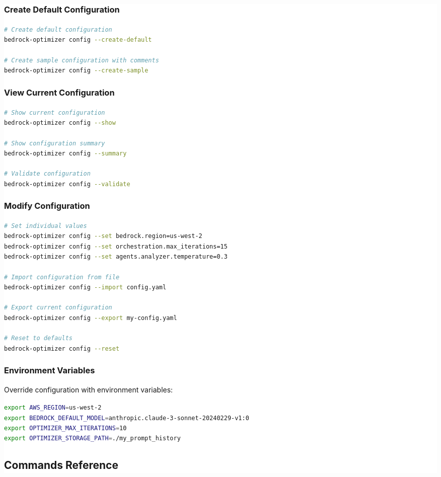### Create Default Configuration

```bash
# Create default configuration
bedrock-optimizer config --create-default

# Create sample configuration with comments
bedrock-optimizer config --create-sample
```

### View Current Configuration

```bash
# Show current configuration
bedrock-optimizer config --show

# Show configuration summary
bedrock-optimizer config --summary

# Validate configuration
bedrock-optimizer config --validate
```

### Modify Configuration

```bash
# Set individual values
bedrock-optimizer config --set bedrock.region=us-west-2
bedrock-optimizer config --set orchestration.max_iterations=15
bedrock-optimizer config --set agents.analyzer.temperature=0.3

# Import configuration from file
bedrock-optimizer config --import config.yaml

# Export current configuration
bedrock-optimizer config --export my-config.yaml

# Reset to defaults
bedrock-optimizer config --reset
```

### Environment Variables

Override configuration with environment variables:

```bash
export AWS_REGION=us-west-2
export BEDROCK_DEFAULT_MODEL=anthropic.claude-3-sonnet-20240229-v1:0
export OPTIMIZER_MAX_ITERATIONS=10
export OPTIMIZER_STORAGE_PATH=./my_prompt_history
```

## Commands Reference
